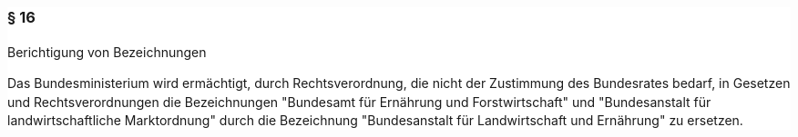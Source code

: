 <span id="BJNR201900994BJNE002000320.html"></span>

### § 16  
Berichtigung von Bezeichnungen

<div>

<div class="jnhtml">

<div>

<div class="jurAbsatz">

Das Bundesministerium wird ermächtigt, durch Rechtsverordnung, die nicht
der Zustimmung des Bundesrates bedarf, in Gesetzen und
Rechtsverordnungen die Bezeichnungen "Bundesamt für Ernährung und
Forstwirtschaft" und "Bundesanstalt für landwirtschaftliche
Marktordnung" durch die Bezeichnung "Bundesanstalt für Landwirtschaft
und Ernährung" zu ersetzen.

</div>

</div>

</div>

</div>
